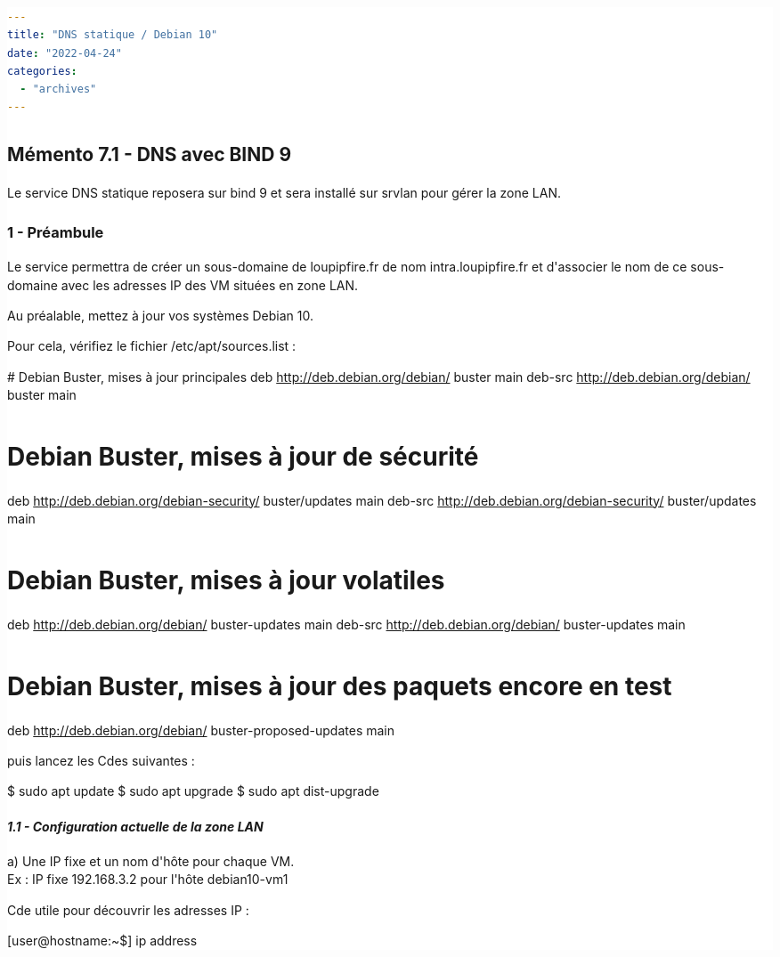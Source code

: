 ```yaml
---
title: "DNS statique / Debian 10"
date: "2022-04-24"
categories: 
  - "archives"
---
```


## Mémento 7.1 - DNS avec BIND 9

Le service DNS statique reposera sur bind 9 et sera installé sur srvlan pour gérer la zone LAN.

### 1 - Préambule

Le service permettra de créer un sous-domaine de loupipfire.fr de nom intra.loupipfire.fr et d'associer le nom de ce sous-domaine avec les adresses IP des VM situées en zone LAN.

Au préalable, mettez à jour vos systèmes Debian 10.

Pour cela, vérifiez le fichier /etc/apt/sources.list :

\# Debian Buster, mises à jour principales
deb http://deb.debian.org/debian/ buster main
deb-src http://deb.debian.org/debian/ buster main

# Debian Buster, mises à jour de sécurité
deb http://deb.debian.org/debian-security/ buster/updates main
deb-src http://deb.debian.org/debian-security/ buster/updates main

# Debian Buster,  mises à jour volatiles
deb http://deb.debian.org/debian/ buster-updates main
deb-src http://deb.debian.org/debian/ buster-updates main

# Debian Buster, mises à jour des paquets encore en test
deb http://deb.debian.org/debian/ buster-proposed-updates main

puis lancez les Cdes suivantes :

$ sudo apt update
$ sudo apt upgrade
$ sudo apt dist-upgrade

#### _1.1 - Configuration actuelle de la zone LAN_

a) Une IP fixe et un nom d'hôte pour chaque VM.  
Ex : IP fixe 192.168.3.2 pour l'hôte debian10-vm1

Cde utile pour découvrir les adresses IP :

\[user@hostname:~$\] ip address
